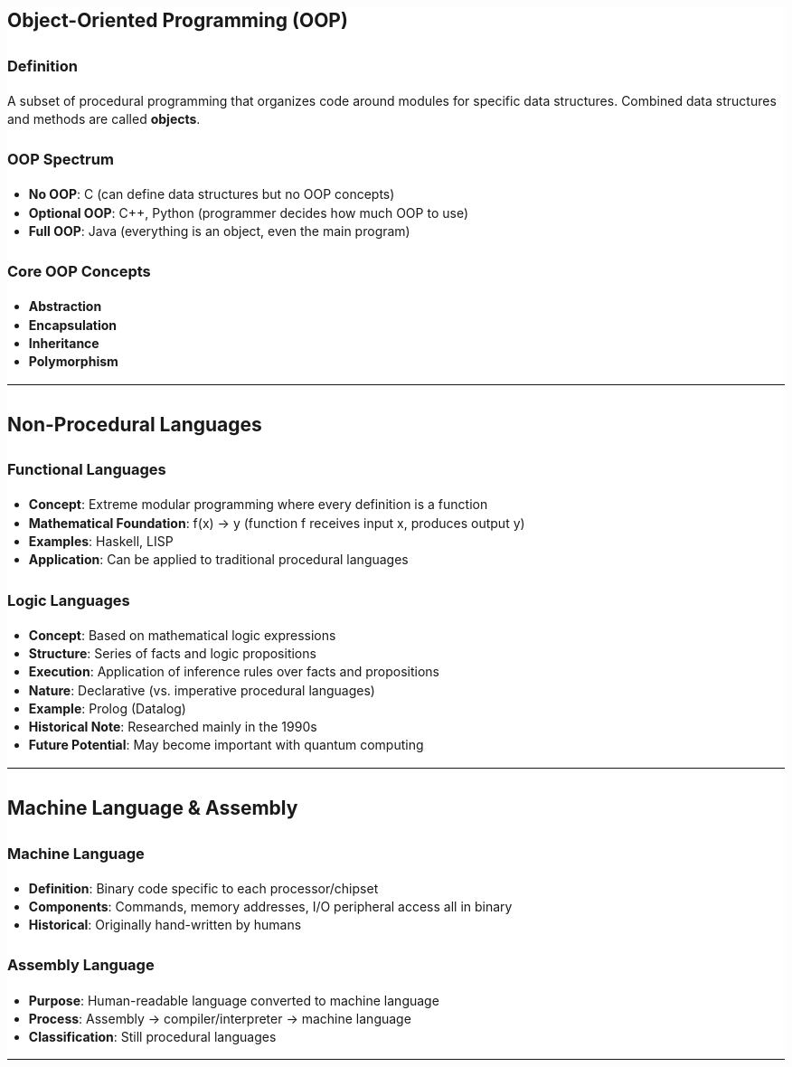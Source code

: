 
## Object-Oriented Programming (OOP)

### Definition
A subset of procedural programming that organizes code around modules for specific data structures. Combined data structures and methods are called **objects**.

### OOP Spectrum
- **No OOP**: C (can define data structures but no OOP concepts)
- **Optional OOP**: C++, Python (programmer decides how much OOP to use)
- **Full OOP**: Java (everything is an object, even the main program)

### Core OOP Concepts
- **Abstraction**
- **Encapsulation** 
- **Inheritance**
- **Polymorphism**

---

## Non-Procedural Languages

### Functional Languages
- **Concept**: Extreme modular programming where every definition is a function
- **Mathematical Foundation**: f(x) → y (function f receives input x, produces output y)
- **Examples**: Haskell, LISP
- **Application**: Can be applied to traditional procedural languages

### Logic Languages
- **Concept**: Based on mathematical logic expressions
- **Structure**: Series of facts and logic propositions
- **Execution**: Application of inference rules over facts and propositions
- **Nature**: Declarative (vs. imperative procedural languages)
- **Example**: Prolog (Datalog)
- **Historical Note**: Researched mainly in the 1990s
- **Future Potential**: May become important with quantum computing

---

## Machine Language & Assembly

### Machine Language
- **Definition**: Binary code specific to each processor/chipset
- **Components**: Commands, memory addresses, I/O peripheral access all in binary
- **Historical**: Originally hand-written by humans

### Assembly Language
- **Purpose**: Human-readable language converted to machine language
- **Process**: Assembly → compiler/interpreter → machine language
- **Classification**: Still procedural languages

---